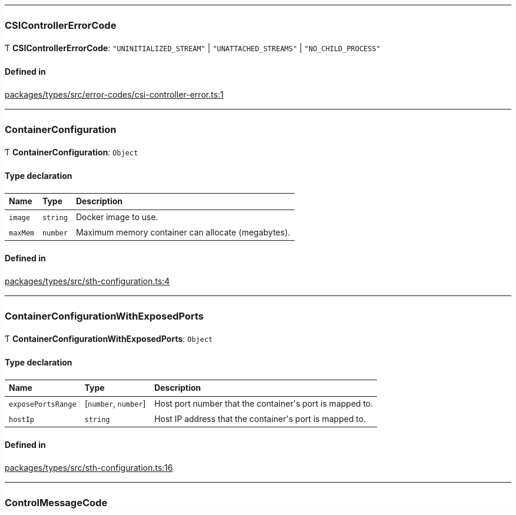 ___

### CSIControllerErrorCode

Ƭ **CSIControllerErrorCode**: ``"UNINITIALIZED_STREAM"`` \| ``"UNATTACHED_STREAMS"`` \| ``"NO_CHILD_PROCESS"``

#### Defined in

[packages/types/src/error-codes/csi-controller-error.ts:1](https://github.com/scramjetorg/transform-hub/blob/HEAD/packages/types/src/error-codes/csi-controller-error.ts#L1)

___

### ContainerConfiguration

Ƭ **ContainerConfiguration**: `Object`

#### Type declaration

| Name | Type | Description |
| :------ | :------ | :------ |
| `image` | `string` | Docker image to use. |
| `maxMem` | `number` | Maximum memory container can allocate (megabytes). |

#### Defined in

[packages/types/src/sth-configuration.ts:4](https://github.com/scramjetorg/transform-hub/blob/HEAD/packages/types/src/sth-configuration.ts#L4)

___

### ContainerConfigurationWithExposedPorts

Ƭ **ContainerConfigurationWithExposedPorts**: `Object`

#### Type declaration

| Name | Type | Description |
| :------ | :------ | :------ |
| `exposePortsRange` | [`number`, `number`] | Host port number that the container's port is mapped to. |
| `hostIp` | `string` | Host IP address that the container's port is mapped to. |

#### Defined in

[packages/types/src/sth-configuration.ts:16](https://github.com/scramjetorg/transform-hub/blob/HEAD/packages/types/src/sth-configuration.ts#L16)

___

### ControlMessageCode
